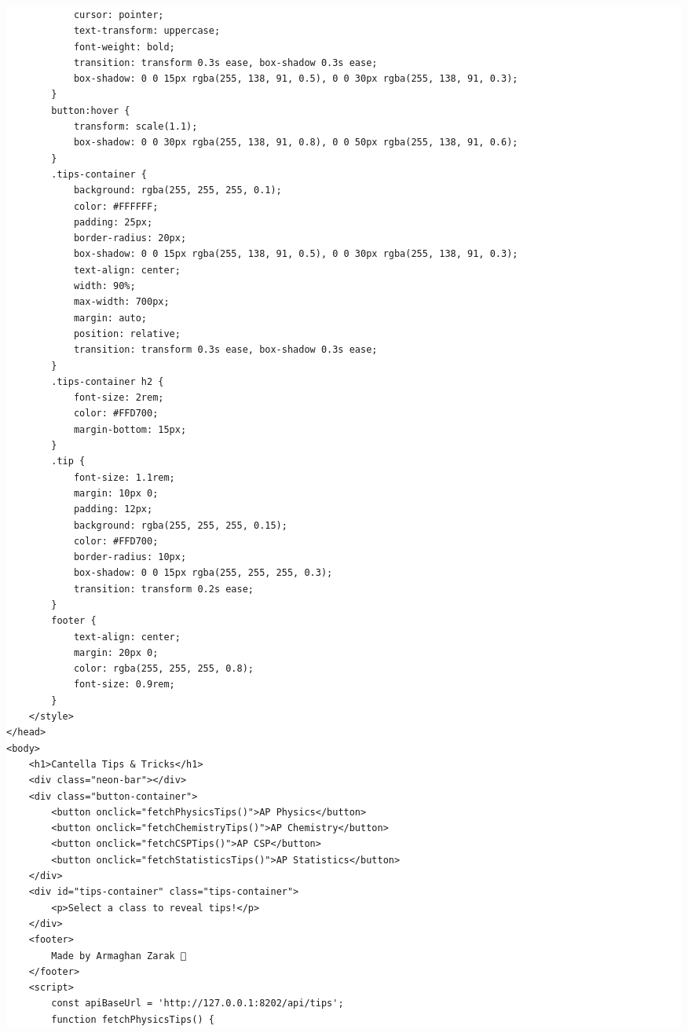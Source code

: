                 cursor: pointer;
                text-transform: uppercase;
                font-weight: bold;
                transition: transform 0.3s ease, box-shadow 0.3s ease;
                box-shadow: 0 0 15px rgba(255, 138, 91, 0.5), 0 0 30px rgba(255, 138, 91, 0.3);
            }
            button:hover {
                transform: scale(1.1);
                box-shadow: 0 0 30px rgba(255, 138, 91, 0.8), 0 0 50px rgba(255, 138, 91, 0.6);
            }
            .tips-container {
                background: rgba(255, 255, 255, 0.1);
                color: #FFFFFF;
                padding: 25px;
                border-radius: 20px;
                box-shadow: 0 0 15px rgba(255, 138, 91, 0.5), 0 0 30px rgba(255, 138, 91, 0.3);
                text-align: center;
                width: 90%;
                max-width: 700px;
                margin: auto;
                position: relative;
                transition: transform 0.3s ease, box-shadow 0.3s ease;
            }
            .tips-container h2 {
                font-size: 2rem;
                color: #FFD700;
                margin-bottom: 15px;
            }
            .tip {
                font-size: 1.1rem;
                margin: 10px 0;
                padding: 12px;
                background: rgba(255, 255, 255, 0.15);
                color: #FFD700;
                border-radius: 10px;
                box-shadow: 0 0 15px rgba(255, 255, 255, 0.3);
                transition: transform 0.2s ease;
            }
            footer {
                text-align: center;
                margin: 20px 0;
                color: rgba(255, 255, 255, 0.8);
                font-size: 0.9rem;
            }
        </style>
    </head>
    <body>
        <h1>Cantella Tips & Tricks</h1>
        <div class="neon-bar"></div>
        <div class="button-container">
            <button onclick="fetchPhysicsTips()">AP Physics</button>
            <button onclick="fetchChemistryTips()">AP Chemistry</button>
            <button onclick="fetchCSPTips()">AP CSP</button>
            <button onclick="fetchStatisticsTips()">AP Statistics</button>
        </div>
        <div id="tips-container" class="tips-container">
            <p>Select a class to reveal tips!</p>
        </div>
        <footer>
            Made by Armaghan Zarak 🍈
        </footer>
        <script>
            const apiBaseUrl = 'http://127.0.0.1:8202/api/tips';
            function fetchPhysicsTips() {